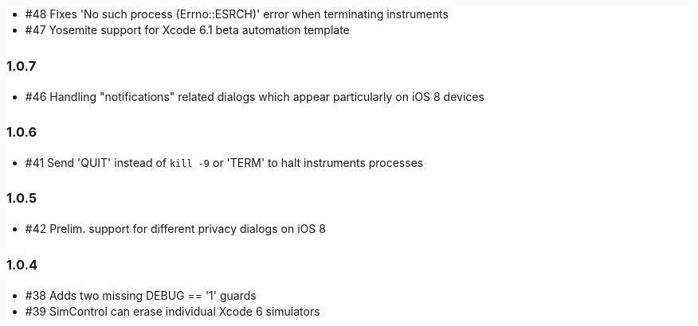 * #48 Fixes 'No such process (Errno::ESRCH)' error when terminating instruments
* #47 Yosemite support for Xcode 6.1 beta automation template

### 1.0.7

* #46 Handling "notifications" related dialogs which appear particularly on iOS 8 devices

### 1.0.6

* #41 Send 'QUIT' instead of `kill -9` or 'TERM' to halt instruments processes

### 1.0.5

* #42 Prelim. support for different privacy dialogs on iOS 8

### 1.0.4

* #38 Adds two missing DEBUG == '1' guards
* #39 SimControl can erase individual Xcode 6 simulators
